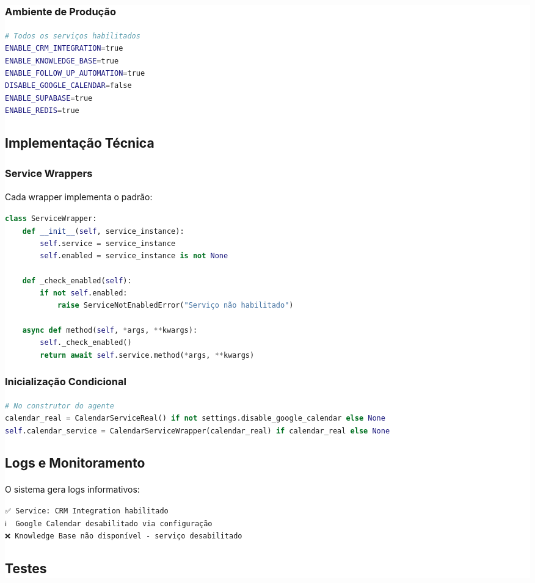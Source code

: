 ### Ambiente de Produção
```bash
# Todos os serviços habilitados
ENABLE_CRM_INTEGRATION=true
ENABLE_KNOWLEDGE_BASE=true
ENABLE_FOLLOW_UP_AUTOMATION=true
DISABLE_GOOGLE_CALENDAR=false
ENABLE_SUPABASE=true
ENABLE_REDIS=true
```

## Implementação Técnica

### Service Wrappers

Cada wrapper implementa o padrão:

```python
class ServiceWrapper:
    def __init__(self, service_instance):
        self.service = service_instance
        self.enabled = service_instance is not None
    
    def _check_enabled(self):
        if not self.enabled:
            raise ServiceNotEnabledError("Serviço não habilitado")
    
    async def method(self, *args, **kwargs):
        self._check_enabled()
        return await self.service.method(*args, **kwargs)
```

### Inicialização Condicional

```python
# No construtor do agente
calendar_real = CalendarServiceReal() if not settings.disable_google_calendar else None
self.calendar_service = CalendarServiceWrapper(calendar_real) if calendar_real else None
```

## Logs e Monitoramento

O sistema gera logs informativos:

```
✅ Service: CRM Integration habilitado
ℹ️  Google Calendar desabilitado via configuração
❌ Knowledge Base não disponível - serviço desabilitado
```

## Testes
